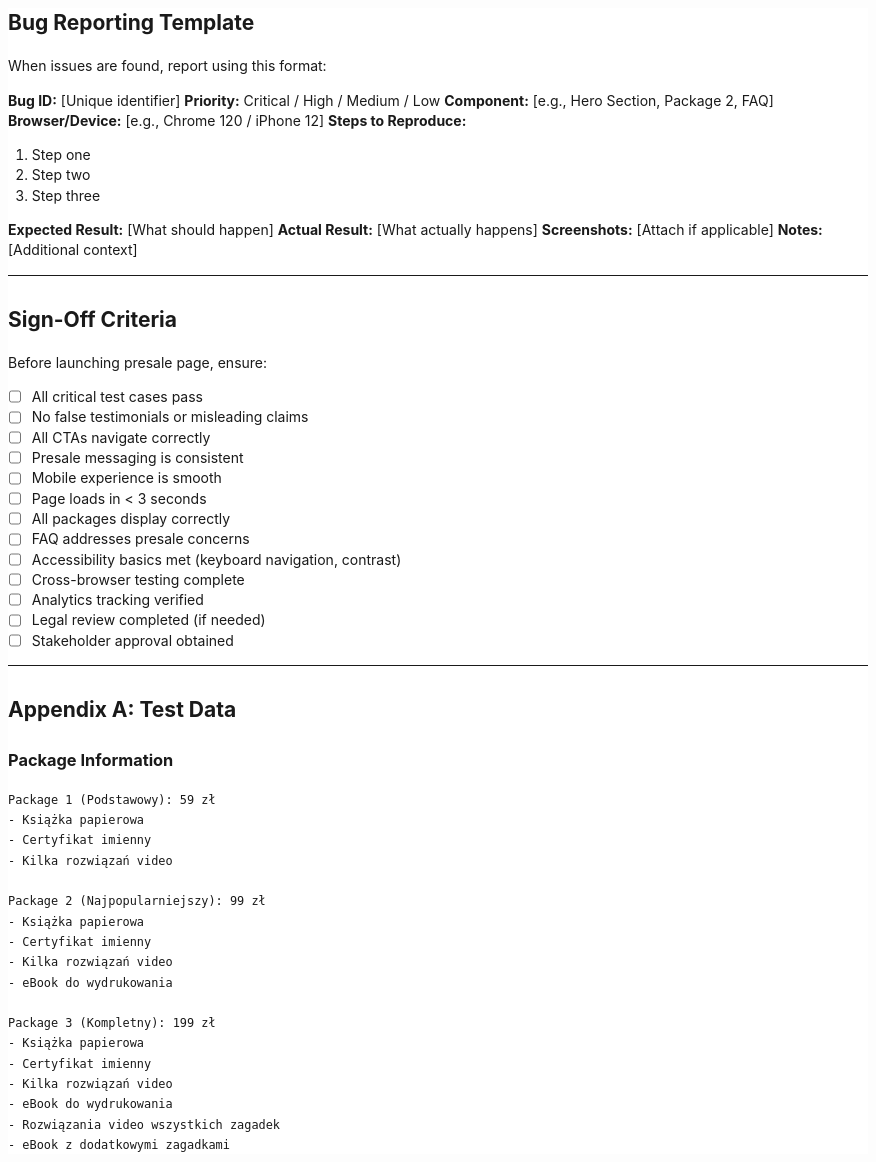 
## Bug Reporting Template

When issues are found, report using this format:

**Bug ID:** [Unique identifier]
**Priority:** Critical / High / Medium / Low
**Component:** [e.g., Hero Section, Package 2, FAQ]
**Browser/Device:** [e.g., Chrome 120 / iPhone 12]
**Steps to Reproduce:**
1. Step one
2. Step two
3. Step three

**Expected Result:** [What should happen]
**Actual Result:** [What actually happens]
**Screenshots:** [Attach if applicable]
**Notes:** [Additional context]

---

## Sign-Off Criteria

Before launching presale page, ensure:

- [ ] All critical test cases pass
- [ ] No false testimonials or misleading claims
- [ ] All CTAs navigate correctly
- [ ] Presale messaging is consistent
- [ ] Mobile experience is smooth
- [ ] Page loads in < 3 seconds
- [ ] All packages display correctly
- [ ] FAQ addresses presale concerns
- [ ] Accessibility basics met (keyboard navigation, contrast)
- [ ] Cross-browser testing complete
- [ ] Analytics tracking verified
- [ ] Legal review completed (if needed)
- [ ] Stakeholder approval obtained

---

## Appendix A: Test Data

### Package Information
```
Package 1 (Podstawowy): 59 zł
- Książka papierowa
- Certyfikat imienny
- Kilka rozwiązań video

Package 2 (Najpopularniejszy): 99 zł
- Książka papierowa
- Certyfikat imienny
- Kilka rozwiązań video
- eBook do wydrukowania

Package 3 (Kompletny): 199 zł
- Książka papierowa
- Certyfikat imienny
- Kilka rozwiązań video
- eBook do wydrukowania
- Rozwiązania video wszystkich zagadek
- eBook z dodatkowymi zagadkami
```
